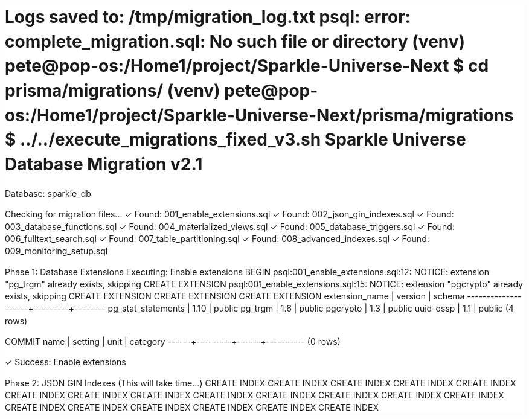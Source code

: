 Logs saved to: /tmp/migration_log.txt
psql: error: complete_migration.sql: No such file or directory
(venv) pete@pop-os:/Home1/project/Sparkle-Universe-Next
$ cd prisma/migrations/
(venv) pete@pop-os:/Home1/project/Sparkle-Universe-Next/prisma/migrations
$ ../../execute_migrations_fixed_v3.sh
Sparkle Universe Database Migration v2.1
========================================
Database: sparkle_db

Checking for migration files...
✓ Found: 001_enable_extensions.sql
✓ Found: 002_json_gin_indexes.sql
✓ Found: 003_database_functions.sql
✓ Found: 004_materialized_views.sql
✓ Found: 005_database_triggers.sql
✓ Found: 006_fulltext_search.sql
✓ Found: 007_table_partitioning.sql
✓ Found: 008_advanced_indexes.sql
✓ Found: 009_monitoring_setup.sql

Phase 1: Database Extensions
Executing: Enable extensions
BEGIN
psql:001_enable_extensions.sql:12: NOTICE:  extension "pg_trgm" already exists, skipping
CREATE EXTENSION
psql:001_enable_extensions.sql:15: NOTICE:  extension "pgcrypto" already exists, skipping
CREATE EXTENSION
CREATE EXTENSION
CREATE EXTENSION
   extension_name   | version | schema 
--------------------+---------+--------
 pg_stat_statements | 1.10    | public
 pg_trgm            | 1.6     | public
 pgcrypto           | 1.3     | public
 uuid-ossp          | 1.1     | public
(4 rows)

COMMIT
 name | setting | unit | category 
------+---------+------+----------
(0 rows)

✓ Success: Enable extensions


Phase 2: JSON GIN Indexes (This will take time...)
CREATE INDEX
CREATE INDEX
CREATE INDEX
CREATE INDEX
CREATE INDEX
CREATE INDEX
CREATE INDEX
CREATE INDEX
CREATE INDEX
CREATE INDEX
CREATE INDEX
CREATE INDEX
CREATE INDEX
CREATE INDEX
CREATE INDEX
CREATE INDEX
CREATE INDEX
CREATE INDEX
CREATE INDEX